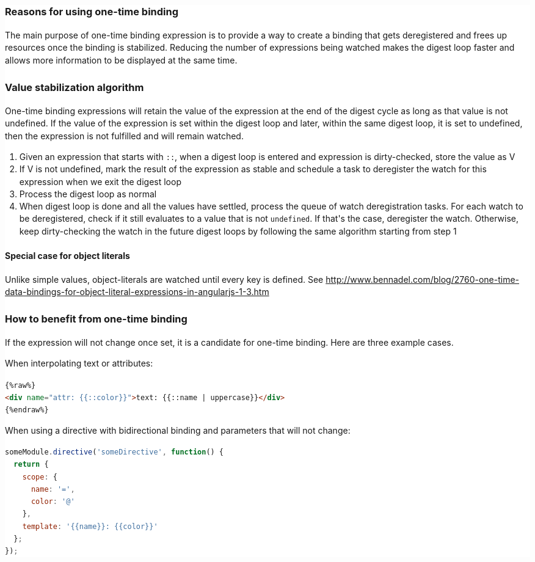 ### Reasons for using one-time binding

The main purpose of one-time binding expression is to provide a way to create a binding that gets deregistered and frees up resources once the binding is stabilized. Reducing the number of expressions being watched makes the digest loop faster and allows more information to be displayed at the same time.

### Value stabilization algorithm

One-time binding expressions will retain the value of the expression at the end of the digest cycle as long as that value is not undefined. If the value of the expression is set within the digest loop and later, within the same digest loop, it is set to undefined, then the expression is not fulfilled and will remain watched.

1.  Given an expression that starts with `::`, when a digest loop is entered and expression is dirty-checked, store the value as V
2.  If V is not undefined, mark the result of the expression as stable and schedule a task to deregister the watch for this expression when we exit the digest loop
3.  Process the digest loop as normal
4.  When digest loop is done and all the values have settled, process the queue of watch deregistration tasks. For each watch to be deregistered, check if it still evaluates to a value that is not `undefined`. If that's the case, deregister the watch. Otherwise, keep dirty-checking the watch in the future digest loops by following the same algorithm starting from step 1

#### Special case for object literals

Unlike simple values, object-literals are watched until every key is defined.
See http://www.bennadel.com/blog/2760-one-time-data-bindings-for-object-literal-expressions-in-angularjs-1-3.htm

### How to benefit from one-time binding

If the expression will not change once set, it is a candidate for one-time binding.
Here are three example cases.

When interpolating text or attributes:

```html
{%raw%}
<div name="attr: {{::color}}">text: {{::name | uppercase}}</div>
{%endraw%}
```

When using a directive with bidirectional binding and parameters that will not change:

```js
someModule.directive('someDirective', function() {
  return {
    scope: {
      name: '=',
      color: '@'
    },
    template: '{{name}}: {{color}}'
  };
});
```

